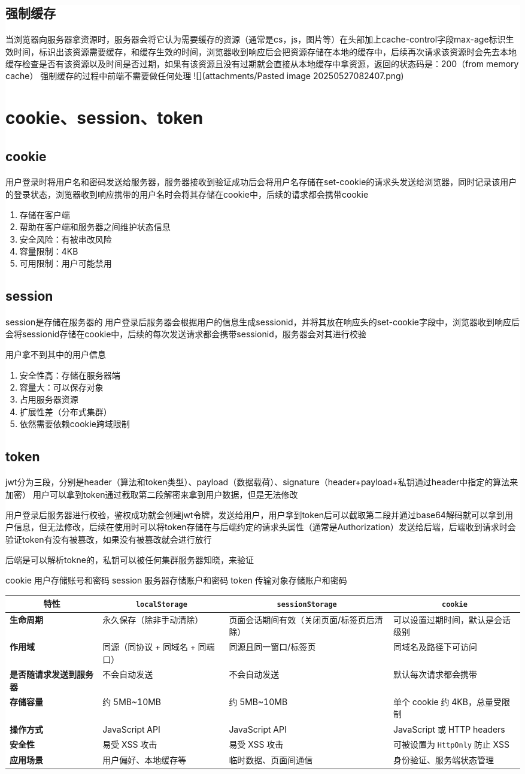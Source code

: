 ## 强制缓存
当浏览器向服务器拿资源时，服务器会将它认为需要缓存的资源（通常是cs，js，图片等）在头部加上cache-control字段max-age标识生效时间，标识出该资源需要缓存，和缓存生效的时间，浏览器收到响应后会把资源存储在本地的缓存中，后续再次请求该资源时会先去本地缓存检查是否有该资源以及时间是否过期，如果有该资源且没有过期就会直接从本地缓存中拿资源，返回的状态码是：200（from memory cache）
强制缓存的过程中前端不需要做任何处理
![](attachments/Pasted image 20250527082407.png)

# cookie、session、token

## cookie
用户登录时将用户名和密码发送给服务器，服务器接收到验证成功后会将用户名存储在set-cookie的请求头发送给浏览器，同时记录该用户的登录状态，浏览器收到响应携带的用户名时会将其存储在cookie中，后续的请求都会携带cookie

1. 存储在客户端
2. 帮助在客户端和服务器之间维护状态信息
3. 安全风险：有被串改风险
4. 容量限制：4KB
5. 可用限制：用户可能禁用

## session
session是存储在服务器的
用户登录后服务器会根据用户的信息生成sessionid，并将其放在响应头的set-cookie字段中，浏览器收到响应后会将sessionid存储在cookie中，后续的每次发送请求都会携带sessionid，服务器会对其进行校验

用户拿不到其中的用户信息

1. 安全性高：存储在服务器端
2. 容量大：可以保存对象
3. 占用服务器资源
4. 扩展性差（分布式集群）
5. 依然需要依赖cookie跨域限制

## token
jwt分为三段，分别是header（算法和token类型）、payload（数据载荷）、signature（header+payload+私钥通过header中指定的算法来加密）
用户可以拿到token通过截取第二段解密来拿到用户数据，但是无法修改

用户登录后服务器进行校验，鉴权成功就会创建jwt令牌，发送给用户，用户拿到token后可以截取第二段并通过base64解码就可以拿到用户信息，但无法修改，后续在使用时可以将token存储在与后端约定的请求头属性（通常是Authorization）发送给后端，后端收到请求时会验证token有没有被篡改，如果没有被篡改就会进行放行

后端是可以解析tokne的，私钥可以被任何集群服务器知晓，来验证

cookie 用户存储账号和密码
session 服务器存储账户和密码
token 传输对象存储账户和密码

| 特性              | `localStorage`      | `sessionStorage`      | `cookie`                  |
| --------------- | ------------------- | --------------------- | ------------------------- |
| **生命周期**        | 永久保存（除非手动清除）        | 页面会话期间有效（关闭页面/标签页后清除） | 可以设置过期时间，默认是会话级别          |
| **作用域**         | 同源（同协议 + 同域名 + 同端口） | 同源且同一窗口/标签页           | 同域名及路径下可访问                |
| **是否随请求发送到服务器** | 不会自动发送              | 不会自动发送                | 默认每次请求都会携带                |
| **存储容量**        | 约 5MB~10MB          | 约 5MB~10MB            | 单个 cookie 约 4KB，总量受限制     |
| **操作方式**        | JavaScript API      | JavaScript API        | JavaScript 或 HTTP headers |
| **安全性**         | 易受 XSS 攻击           | 易受 XSS 攻击             | 可被设置为 `HttpOnly` 防止 XSS   |
| **应用场景**        | 用户偏好、本地缓存等          | 临时数据、页面间通信            | 身份验证、服务端状态管理              |

